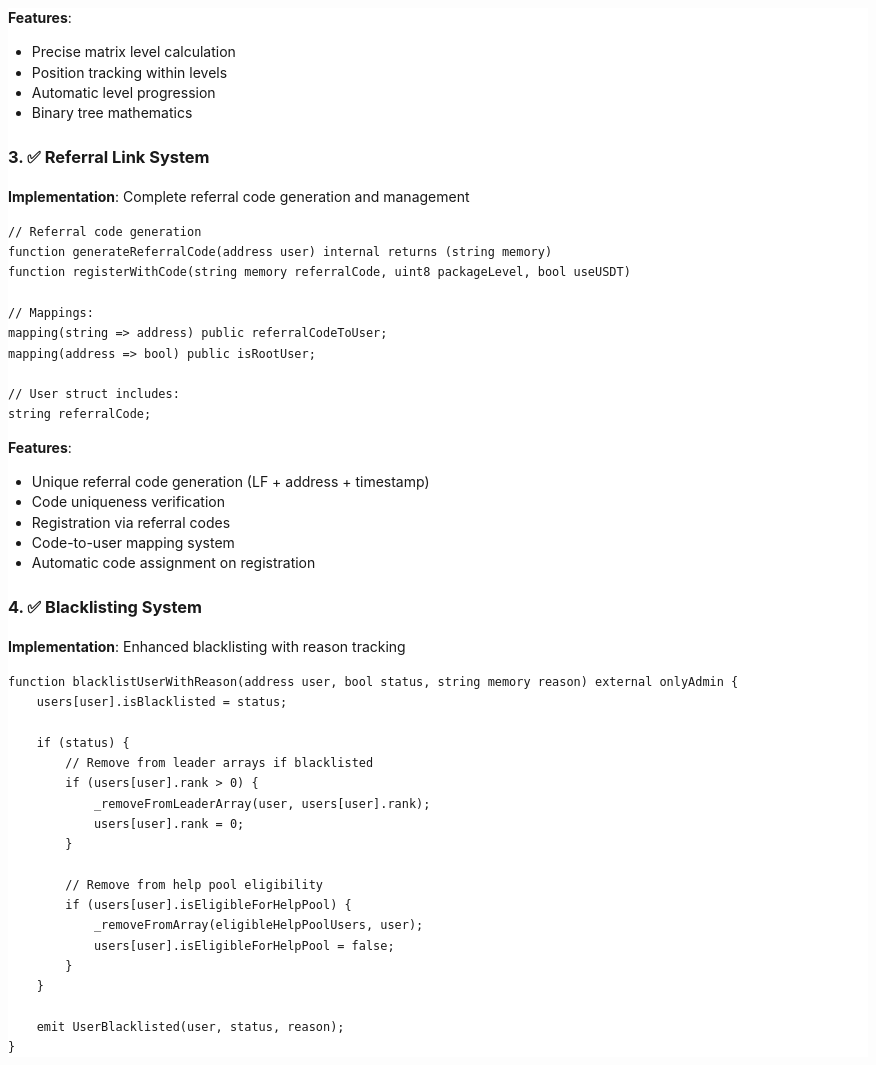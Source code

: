 **Features**:
- Precise matrix level calculation
- Position tracking within levels
- Automatic level progression
- Binary tree mathematics

### **3. ✅ Referral Link System**
**Implementation**: Complete referral code generation and management
```solidity
// Referral code generation
function generateReferralCode(address user) internal returns (string memory)
function registerWithCode(string memory referralCode, uint8 packageLevel, bool useUSDT)

// Mappings:
mapping(string => address) public referralCodeToUser;
mapping(address => bool) public isRootUser;

// User struct includes:
string referralCode;
```

**Features**:
- Unique referral code generation (LF + address + timestamp)
- Code uniqueness verification
- Registration via referral codes
- Code-to-user mapping system
- Automatic code assignment on registration

### **4. ✅ Blacklisting System**
**Implementation**: Enhanced blacklisting with reason tracking
```solidity
function blacklistUserWithReason(address user, bool status, string memory reason) external onlyAdmin {
    users[user].isBlacklisted = status;
    
    if (status) {
        // Remove from leader arrays if blacklisted
        if (users[user].rank > 0) {
            _removeFromLeaderArray(user, users[user].rank);
            users[user].rank = 0;
        }
        
        // Remove from help pool eligibility
        if (users[user].isEligibleForHelpPool) {
            _removeFromArray(eligibleHelpPoolUsers, user);
            users[user].isEligibleForHelpPool = false;
        }
    }
    
    emit UserBlacklisted(user, status, reason);
}
```
